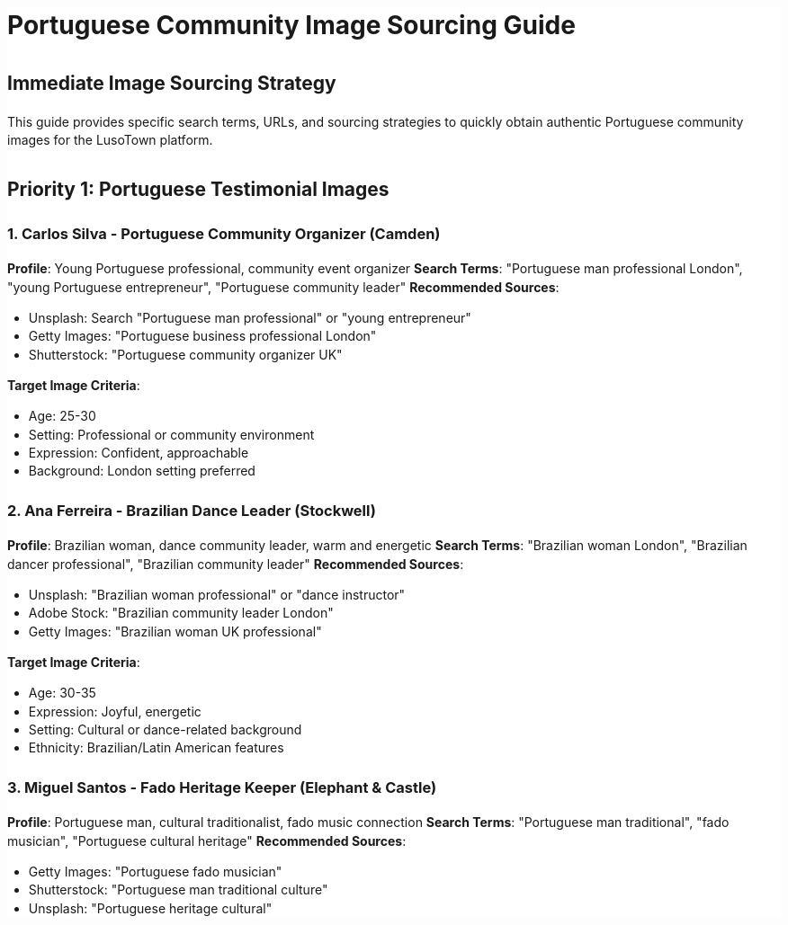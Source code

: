 # Portuguese Community Image Sourcing Guide

## Immediate Image Sourcing Strategy

This guide provides specific search terms, URLs, and sourcing strategies to quickly obtain authentic Portuguese community images for the LusoTown platform.

## Priority 1: Portuguese Testimonial Images

### 1. Carlos Silva - Portuguese Community Organizer (Camden)
**Profile**: Young Portuguese professional, community event organizer
**Search Terms**: "Portuguese man professional London", "young Portuguese entrepreneur", "Portuguese community leader"
**Recommended Sources**:
- Unsplash: Search "Portuguese man professional" or "young entrepreneur"
- Getty Images: "Portuguese business professional London"
- Shutterstock: "Portuguese community organizer UK"

**Target Image Criteria**:
- Age: 25-30
- Setting: Professional or community environment
- Expression: Confident, approachable
- Background: London setting preferred

### 2. Ana Ferreira - Brazilian Dance Leader (Stockwell)
**Profile**: Brazilian woman, dance community leader, warm and energetic
**Search Terms**: "Brazilian woman London", "Brazilian dancer professional", "Brazilian community leader"
**Recommended Sources**:
- Unsplash: "Brazilian woman professional" or "dance instructor"
- Adobe Stock: "Brazilian community leader London"
- Getty Images: "Brazilian woman UK professional"

**Target Image Criteria**:
- Age: 30-35
- Expression: Joyful, energetic
- Setting: Cultural or dance-related background
- Ethnicity: Brazilian/Latin American features

### 3. Miguel Santos - Fado Heritage Keeper (Elephant & Castle)
**Profile**: Portuguese man, cultural traditionalist, fado music connection
**Search Terms**: "Portuguese man traditional", "fado musician", "Portuguese cultural heritage"
**Recommended Sources**:
- Getty Images: "Portuguese fado musician"
- Shutterstock: "Portuguese man traditional culture"
- Unsplash: "Portuguese heritage cultural"
